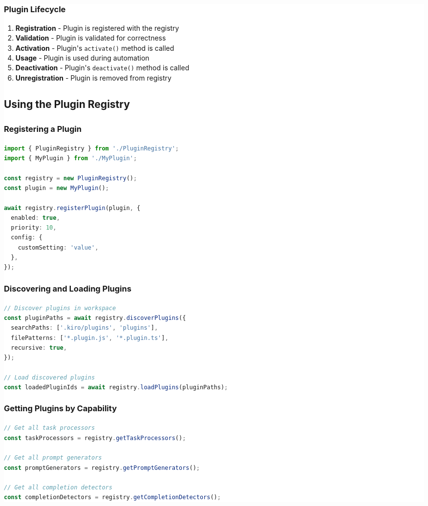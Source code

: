 ### Plugin Lifecycle

1. **Registration** - Plugin is registered with the registry
2. **Validation** - Plugin is validated for correctness
3. **Activation** - Plugin's `activate()` method is called
4. **Usage** - Plugin is used during automation
5. **Deactivation** - Plugin's `deactivate()` method is called
6. **Unregistration** - Plugin is removed from registry

## Using the Plugin Registry

### Registering a Plugin

```typescript
import { PluginRegistry } from './PluginRegistry';
import { MyPlugin } from './MyPlugin';

const registry = new PluginRegistry();
const plugin = new MyPlugin();

await registry.registerPlugin(plugin, {
  enabled: true,
  priority: 10,
  config: {
    customSetting: 'value',
  },
});
```

### Discovering and Loading Plugins

```typescript
// Discover plugins in workspace
const pluginPaths = await registry.discoverPlugins({
  searchPaths: ['.kiro/plugins', 'plugins'],
  filePatterns: ['*.plugin.js', '*.plugin.ts'],
  recursive: true,
});

// Load discovered plugins
const loadedPluginIds = await registry.loadPlugins(pluginPaths);
```

### Getting Plugins by Capability

```typescript
// Get all task processors
const taskProcessors = registry.getTaskProcessors();

// Get all prompt generators
const promptGenerators = registry.getPromptGenerators();

// Get all completion detectors
const completionDetectors = registry.getCompletionDetectors();
```
